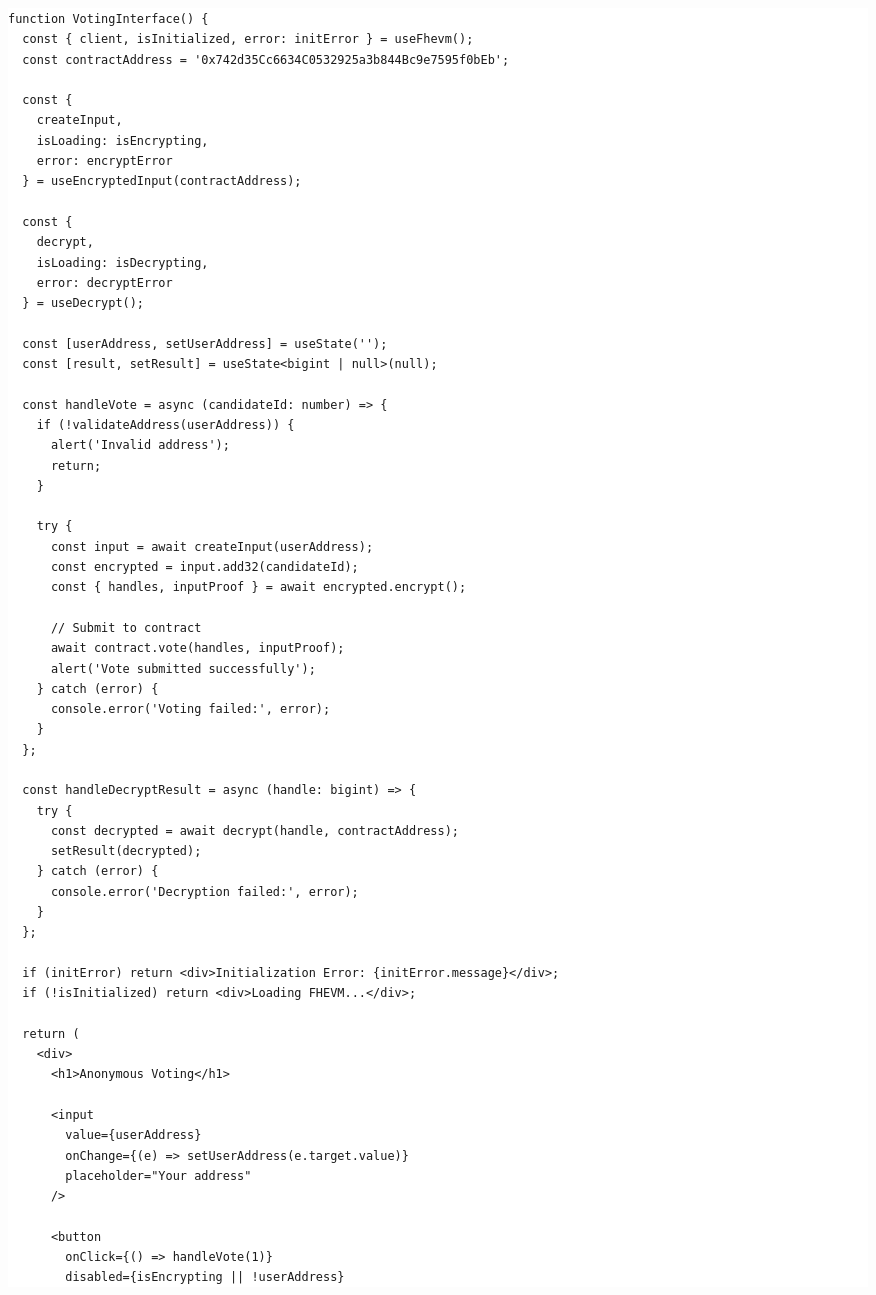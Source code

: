 ```tsx
function VotingInterface() {
  const { client, isInitialized, error: initError } = useFhevm();
  const contractAddress = '0x742d35Cc6634C0532925a3b844Bc9e7595f0bEb';

  const {
    createInput,
    isLoading: isEncrypting,
    error: encryptError
  } = useEncryptedInput(contractAddress);

  const {
    decrypt,
    isLoading: isDecrypting,
    error: decryptError
  } = useDecrypt();

  const [userAddress, setUserAddress] = useState('');
  const [result, setResult] = useState<bigint | null>(null);

  const handleVote = async (candidateId: number) => {
    if (!validateAddress(userAddress)) {
      alert('Invalid address');
      return;
    }

    try {
      const input = await createInput(userAddress);
      const encrypted = input.add32(candidateId);
      const { handles, inputProof } = await encrypted.encrypt();

      // Submit to contract
      await contract.vote(handles, inputProof);
      alert('Vote submitted successfully');
    } catch (error) {
      console.error('Voting failed:', error);
    }
  };

  const handleDecryptResult = async (handle: bigint) => {
    try {
      const decrypted = await decrypt(handle, contractAddress);
      setResult(decrypted);
    } catch (error) {
      console.error('Decryption failed:', error);
    }
  };

  if (initError) return <div>Initialization Error: {initError.message}</div>;
  if (!isInitialized) return <div>Loading FHEVM...</div>;

  return (
    <div>
      <h1>Anonymous Voting</h1>

      <input
        value={userAddress}
        onChange={(e) => setUserAddress(e.target.value)}
        placeholder="Your address"
      />

      <button
        onClick={() => handleVote(1)}
        disabled={isEncrypting || !userAddress}
```